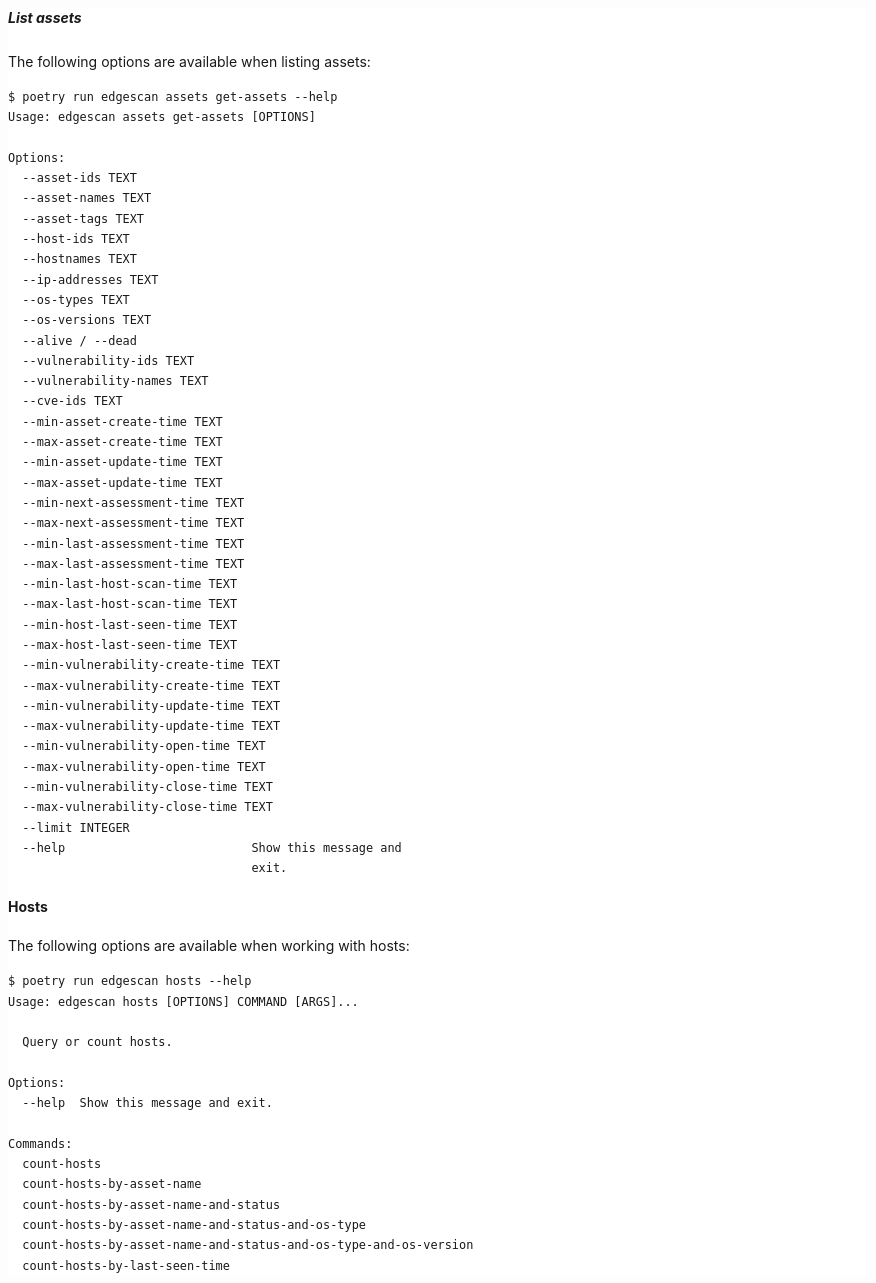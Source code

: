 ##### List assets

The following options are available when listing assets:

```shell
$ poetry run edgescan assets get-assets --help
Usage: edgescan assets get-assets [OPTIONS]

Options:
  --asset-ids TEXT
  --asset-names TEXT
  --asset-tags TEXT
  --host-ids TEXT
  --hostnames TEXT
  --ip-addresses TEXT
  --os-types TEXT
  --os-versions TEXT
  --alive / --dead
  --vulnerability-ids TEXT
  --vulnerability-names TEXT
  --cve-ids TEXT
  --min-asset-create-time TEXT
  --max-asset-create-time TEXT
  --min-asset-update-time TEXT
  --max-asset-update-time TEXT
  --min-next-assessment-time TEXT
  --max-next-assessment-time TEXT
  --min-last-assessment-time TEXT
  --max-last-assessment-time TEXT
  --min-last-host-scan-time TEXT
  --max-last-host-scan-time TEXT
  --min-host-last-seen-time TEXT
  --max-host-last-seen-time TEXT
  --min-vulnerability-create-time TEXT
  --max-vulnerability-create-time TEXT
  --min-vulnerability-update-time TEXT
  --max-vulnerability-update-time TEXT
  --min-vulnerability-open-time TEXT
  --max-vulnerability-open-time TEXT
  --min-vulnerability-close-time TEXT
  --max-vulnerability-close-time TEXT
  --limit INTEGER
  --help                          Show this message and
                                  exit.
```

#### Hosts

The following options are available when working with hosts:

```shell
$ poetry run edgescan hosts --help
Usage: edgescan hosts [OPTIONS] COMMAND [ARGS]...

  Query or count hosts.

Options:
  --help  Show this message and exit.

Commands:
  count-hosts
  count-hosts-by-asset-name
  count-hosts-by-asset-name-and-status
  count-hosts-by-asset-name-and-status-and-os-type
  count-hosts-by-asset-name-and-status-and-os-type-and-os-version
  count-hosts-by-last-seen-time
```